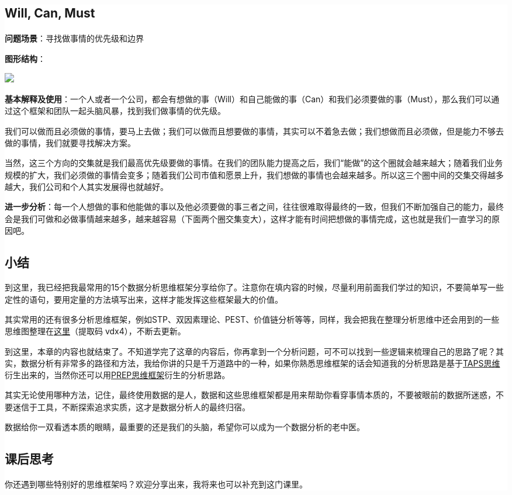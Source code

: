 ## Will, Can, Must

**问题场景**：寻找做事情的优先级和边界

**图形结构**：

![](https://static001.geekbang.org/resource/image/a0/55/a0a231d04ae7cf66845ef0e45095e855.jpg?wh=1444x1093)

**基本解释及使用**：一个人或者一个公司，都会有想做的事（Will）和自己能做的事（Can）和我们必须要做的事（Must），那么我们可以通过这个框架和团队一起头脑风暴，找到我们做事情的优先级。

我们可以做而且必须做的事情，要马上去做；我们可以做而且想要做的事情，其实可以不着急去做；我们想做而且必须做，但是能力不够去做的事情，我们就要寻找解决方案。

当然，这三个方向的交集就是我们最高优先级要做的事情。在我们的团队能力提高之后，我们“能做”的这个圈就会越来越大；随着我们业务规模的扩大，我们必须做的事情会变多；随着我们公司市值和愿景上升，我们想做的事情也会越来越多。所以这三个圈中间的交集交得越多越大，我们公司和个人其实发展得也就越好。

**进一步分析**：每一个人想做的事和他能做的事以及他必须要做的事三者之间，往往很难取得最终的一致，但我们不断加强自己的能力，最终会是我们可做和必做事情越来越多，越来越容易（下面两个圈交集变大），这样才能有时间把想做的事情完成，这也就是我们一直学习的原因吧。

## 小结

到这里，我已经把我最常用的15个数据分析思维框架分享给你了。注意你在填内容的时候，尽量利用前面我们学过的知识，不要简单写一些定性的语句，要用定量的方法填写出来，这样才能发挥这些框架最大的价值。

其实常用的还有很多分析思维框架，例如STP、双因素理论、PEST、价值链分析等等，同样，我会把我在整理分析思维中还会用到的一些思维图整理在[这里](https://pan.baidu.com/s/1XLKbWl9Bua7AAsxcRwH-wA)（提取码 vdx4），不断去更新。

到这里，本章的内容也就结束了。不知道学完了这章的内容后，你再拿到一个分析问题，可不可以找到一些逻辑来梳理自己的思路了呢？其实，数据分析有非常多的路径和方法，我给你讲的只是千万道路中的一种，如果你熟悉思维框架的话会知道我的分析思路是基于[TAPS思维](https://zhuanlan.zhihu.com/p/414694356)衍生出来的，当然你还可以用[PREP思维框架](https://zhuanlan.zhihu.com/p/414571085)衍生的分析思路。

其实无论使用哪种方法，记住，最终使用数据的是人，数据和这些思维框架都是用来帮助你看穿事情本质的，不要被眼前的数据所迷惑，不要迷信于工具，不断探索追求实质，这才是数据分析人的最终归宿。

数据给你一双看透本质的眼睛，最重要的还是我们的头脑，希望你可以成为一个数据分析的老中医。

## 课后思考

你还遇到哪些特别好的思维框架吗？欢迎分享出来，我将来也可以补充到这门课里。
    